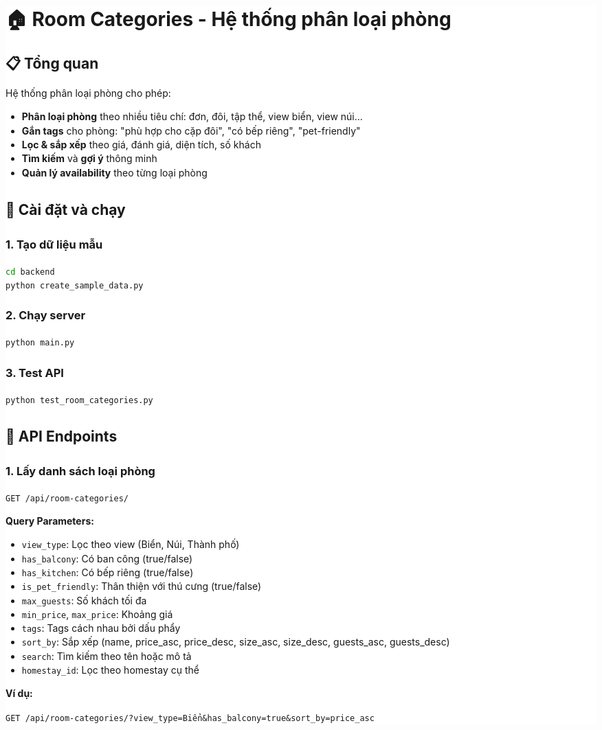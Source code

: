# 🏠 Room Categories - Hệ thống phân loại phòng

## 📋 Tổng quan

Hệ thống phân loại phòng cho phép:
- **Phân loại phòng** theo nhiều tiêu chí: đơn, đôi, tập thể, view biển, view núi...
- **Gắn tags** cho phòng: "phù hợp cho cặp đôi", "có bếp riêng", "pet-friendly"
- **Lọc & sắp xếp** theo giá, đánh giá, diện tích, số khách
- **Tìm kiếm** và **gợi ý** thông minh
- **Quản lý availability** theo từng loại phòng

## 🚀 Cài đặt và chạy

### 1. Tạo dữ liệu mẫu
```bash
cd backend
python create_sample_data.py
```

### 2. Chạy server
```bash
python main.py
```

### 3. Test API
```bash
python test_room_categories.py
```

## 📡 API Endpoints

### 1. Lấy danh sách loại phòng
```
GET /api/room-categories/
```

**Query Parameters:**
- `view_type`: Lọc theo view (Biển, Núi, Thành phố)
- `has_balcony`: Có ban công (true/false)
- `has_kitchen`: Có bếp riêng (true/false)
- `is_pet_friendly`: Thân thiện với thú cưng (true/false)
- `max_guests`: Số khách tối đa
- `min_price`, `max_price`: Khoảng giá
- `tags`: Tags cách nhau bởi dấu phẩy
- `sort_by`: Sắp xếp (name, price_asc, price_desc, size_asc, size_desc, guests_asc, guests_desc)
- `search`: Tìm kiếm theo tên hoặc mô tả
- `homestay_id`: Lọc theo homestay cụ thể

**Ví dụ:**
```
GET /api/room-categories/?view_type=Biển&has_balcony=true&sort_by=price_asc
```
